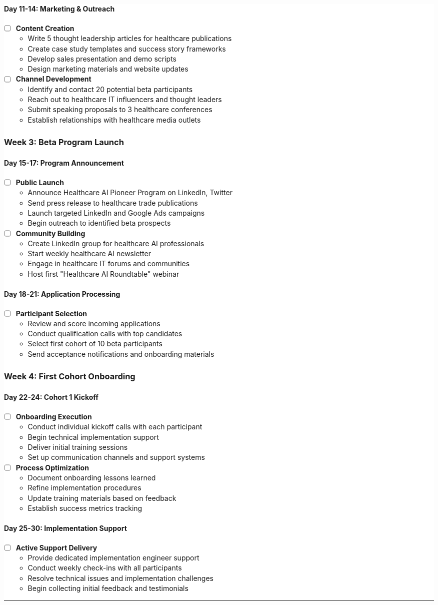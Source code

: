 #### **Day 11-14: Marketing & Outreach**
- [ ] **Content Creation**
  - Write 5 thought leadership articles for healthcare publications
  - Create case study templates and success story frameworks
  - Develop sales presentation and demo scripts
  - Design marketing materials and website updates
- [ ] **Channel Development**
  - Identify and contact 20 potential beta participants
  - Reach out to healthcare IT influencers and thought leaders
  - Submit speaking proposals to 3 healthcare conferences
  - Establish relationships with healthcare media outlets

### **Week 3: Beta Program Launch**

#### **Day 15-17: Program Announcement**
- [ ] **Public Launch**
  - Announce Healthcare AI Pioneer Program on LinkedIn, Twitter
  - Send press release to healthcare trade publications
  - Launch targeted LinkedIn and Google Ads campaigns
  - Begin outreach to identified beta prospects
- [ ] **Community Building**
  - Create LinkedIn group for healthcare AI professionals
  - Start weekly healthcare AI newsletter
  - Engage in healthcare IT forums and communities
  - Host first "Healthcare AI Roundtable" webinar

#### **Day 18-21: Application Processing**
- [ ] **Participant Selection**
  - Review and score incoming applications
  - Conduct qualification calls with top candidates
  - Select first cohort of 10 beta participants
  - Send acceptance notifications and onboarding materials

### **Week 4: First Cohort Onboarding**

#### **Day 22-24: Cohort 1 Kickoff**
- [ ] **Onboarding Execution**
  - Conduct individual kickoff calls with each participant
  - Begin technical implementation support
  - Deliver initial training sessions
  - Set up communication channels and support systems
- [ ] **Process Optimization**
  - Document onboarding lessons learned
  - Refine implementation procedures
  - Update training materials based on feedback
  - Establish success metrics tracking

#### **Day 25-30: Implementation Support**
- [ ] **Active Support Delivery**
  - Provide dedicated implementation engineer support
  - Conduct weekly check-ins with all participants
  - Resolve technical issues and implementation challenges
  - Begin collecting initial feedback and testimonials

---